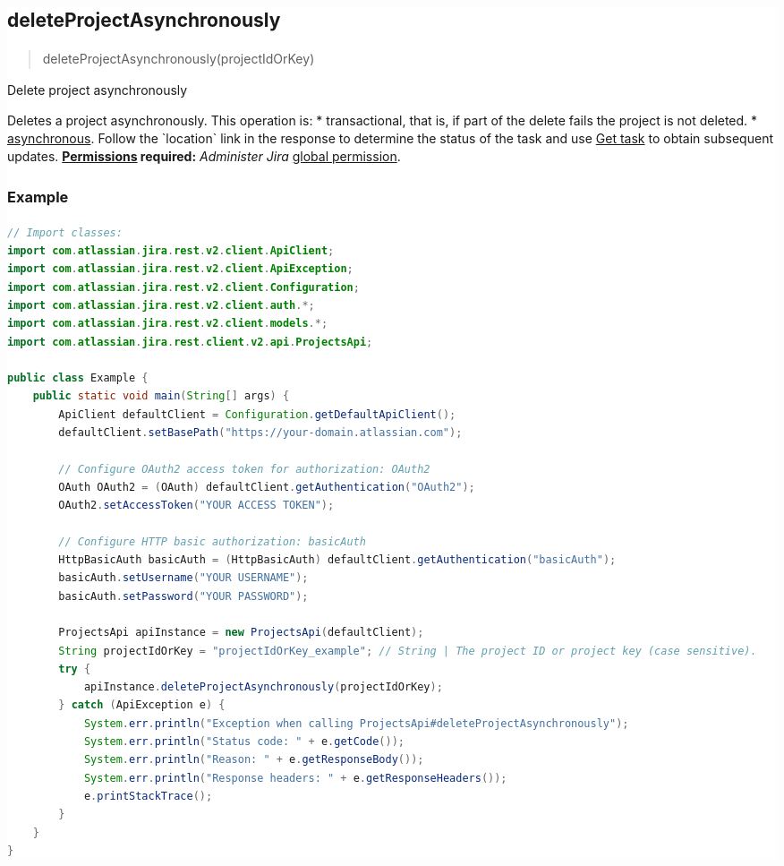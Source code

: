
## deleteProjectAsynchronously

> deleteProjectAsynchronously(projectIdOrKey)

Delete project asynchronously

Deletes a project asynchronously.  This operation is:   *  transactional, that is, if part of the delete fails the project is not deleted.  *  [asynchronous](#async). Follow the &#x60;location&#x60; link in the response to determine the status of the task and use [Get task](#api-rest-api-2-task-taskId-get) to obtain subsequent updates.  **[Permissions](#permissions) required:** *Administer Jira* [global permission](https://confluence.atlassian.com/x/x4dKLg).

### Example

```java
// Import classes:
import com.atlassian.jira.rest.v2.client.ApiClient;
import com.atlassian.jira.rest.v2.client.ApiException;
import com.atlassian.jira.rest.v2.client.Configuration;
import com.atlassian.jira.rest.v2.client.auth.*;
import com.atlassian.jira.rest.v2.client.models.*;
import com.atlassian.jira.rest.client.v2.api.ProjectsApi;

public class Example {
    public static void main(String[] args) {
        ApiClient defaultClient = Configuration.getDefaultApiClient();
        defaultClient.setBasePath("https://your-domain.atlassian.com");
        
        // Configure OAuth2 access token for authorization: OAuth2
        OAuth OAuth2 = (OAuth) defaultClient.getAuthentication("OAuth2");
        OAuth2.setAccessToken("YOUR ACCESS TOKEN");

        // Configure HTTP basic authorization: basicAuth
        HttpBasicAuth basicAuth = (HttpBasicAuth) defaultClient.getAuthentication("basicAuth");
        basicAuth.setUsername("YOUR USERNAME");
        basicAuth.setPassword("YOUR PASSWORD");

        ProjectsApi apiInstance = new ProjectsApi(defaultClient);
        String projectIdOrKey = "projectIdOrKey_example"; // String | The project ID or project key (case sensitive).
        try {
            apiInstance.deleteProjectAsynchronously(projectIdOrKey);
        } catch (ApiException e) {
            System.err.println("Exception when calling ProjectsApi#deleteProjectAsynchronously");
            System.err.println("Status code: " + e.getCode());
            System.err.println("Reason: " + e.getResponseBody());
            System.err.println("Response headers: " + e.getResponseHeaders());
            e.printStackTrace();
        }
    }
}
```
